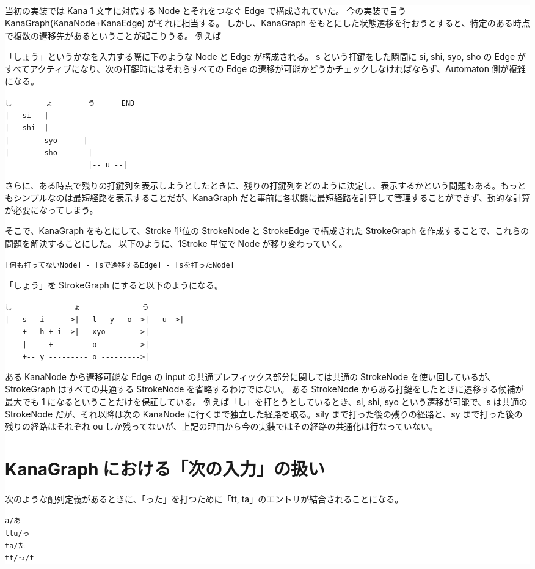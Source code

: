 当初の実装では Kana 1 文字に対応する Node とそれをつなぐ Edge で構成されていた。
今の実装で言う KanaGraph(KanaNode+KanaEdge) がそれに相当する。
しかし、KanaGraph をもとにした状態遷移を行おうとすると、特定のある時点で複数の遷移先があるということが起こりうる。
例えば

「しょう」というかなを入力する際に下のような Node と Edge が構成される。
s という打鍵をした瞬間に si, shi, syo, sho の Edge がすべてアクティブになり、次の打鍵時にはそれらすべての Edge の遷移が可能かどうかチェックしなければならず、Automaton 側が複雑になる。

```
し 　     ょ        う      END
|-- si --|
|-- shi -|
|------- syo -----|
|------- sho ------|
                   |-- u --|
```

さらに、ある時点で残りの打鍵列を表示しようとしたときに、残りの打鍵列をどのように決定し、表示するかという問題もある。もっともシンプルなのは最短経路を表示することだが、KanaGraph だと事前に各状態に最短経路を計算して管理することができず、動的な計算が必要になってしまう。

そこで、KanaGraph をもとにして、Stroke 単位の StrokeNode と StrokeEdge で構成された StrokeGraph を作成することで、これらの問題を解決することにした。
以下のように、1Stroke 単位で Node が移り変わっていく。

```
[何も打ってないNode] - [sで遷移するEdge] - [sを打ったNode]
```

「しょう」を StrokeGraph にすると以下のようになる。

```
し              ょ              う
| - s - i ----->| - l - y - o ->| - u ->|
    +-- h + i ->| - xyo ------->|
    |     +-------- o --------->|
    +-- y --------- o --------->|
```

ある KanaNode から遷移可能な Edge の input の共通プレフィックス部分に関しては共通の StrokeNode を使い回しているが、StrokeGraph はすべての共通する StrokeNode を省略するわけではない。
ある StrokeNode からある打鍵をしたときに遷移する候補が最大でも 1 になるということだけを保証している。
例えば「し」を打とうとしているとき、si, shi, syo という遷移が可能で、s は共通の StrokeNode だが、それ以降は次の KanaNode に行くまで独立した経路を取る。sily まで打った後の残りの経路と、sy まで打った後の残りの経路はそれぞれ ou しか残ってないが、上記の理由から今の実装ではその経路の共通化は行なっていない。

# KanaGraph における「次の入力」の扱い

次のような配列定義があるときに、「った」を打つために「tt, ta」のエントリが結合されることになる。

```
a/あ
ltu/っ
ta/た
tt/っ/t
```
